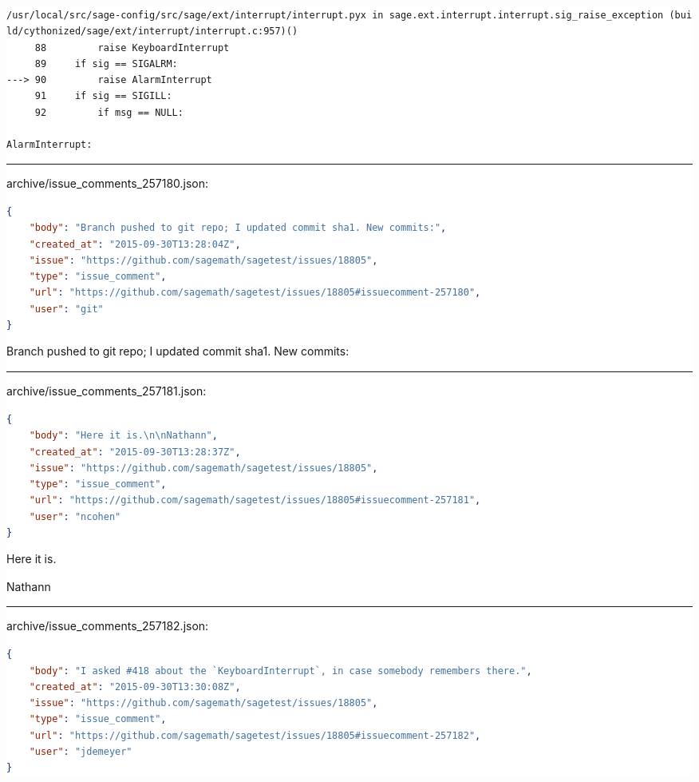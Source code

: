 ```
/usr/local/src/sage-config/src/sage/ext/interrupt/interrupt.pyx in sage.ext.interrupt.interrupt.sig_raise_exception (build/cythonized/sage/ext/interrupt/interrupt.c:957)()
     88         raise KeyboardInterrupt
     89     if sig == SIGALRM:
---> 90         raise AlarmInterrupt
     91     if sig == SIGILL:
     92         if msg == NULL:

AlarmInterrupt: 
```




---

archive/issue_comments_257180.json:
```json
{
    "body": "Branch pushed to git repo; I updated commit sha1. New commits:",
    "created_at": "2015-09-30T13:28:04Z",
    "issue": "https://github.com/sagemath/sagetest/issues/18805",
    "type": "issue_comment",
    "url": "https://github.com/sagemath/sagetest/issues/18805#issuecomment-257180",
    "user": "git"
}
```

Branch pushed to git repo; I updated commit sha1. New commits:



---

archive/issue_comments_257181.json:
```json
{
    "body": "Here it is.\n\nNathann",
    "created_at": "2015-09-30T13:28:37Z",
    "issue": "https://github.com/sagemath/sagetest/issues/18805",
    "type": "issue_comment",
    "url": "https://github.com/sagemath/sagetest/issues/18805#issuecomment-257181",
    "user": "ncohen"
}
```

Here it is.

Nathann



---

archive/issue_comments_257182.json:
```json
{
    "body": "I asked #418 about the `KeyboardInterrupt`, in case somebody remembers there.",
    "created_at": "2015-09-30T13:30:08Z",
    "issue": "https://github.com/sagemath/sagetest/issues/18805",
    "type": "issue_comment",
    "url": "https://github.com/sagemath/sagetest/issues/18805#issuecomment-257182",
    "user": "jdemeyer"
}
```
